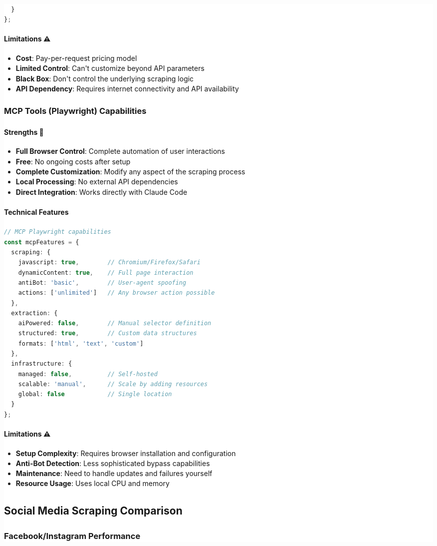```typescript
  }
};
```

#### Limitations ⚠️
- **Cost**: Pay-per-request pricing model
- **Limited Control**: Can't customize beyond API parameters
- **Black Box**: Don't control the underlying scraping logic
- **API Dependency**: Requires internet connectivity and API availability

### MCP Tools (Playwright) Capabilities

#### Strengths 💪
- **Full Browser Control**: Complete automation of user interactions
- **Free**: No ongoing costs after setup
- **Complete Customization**: Modify any aspect of the scraping process
- **Local Processing**: No external API dependencies
- **Direct Integration**: Works directly with Claude Code

#### Technical Features
```typescript
// MCP Playwright capabilities
const mcpFeatures = {
  scraping: {
    javascript: true,        // Chromium/Firefox/Safari
    dynamicContent: true,    // Full page interaction
    antiBot: 'basic',        // User-agent spoofing
    actions: ['unlimited']   // Any browser action possible
  },
  extraction: {
    aiPowered: false,        // Manual selector definition
    structured: true,        // Custom data structures
    formats: ['html', 'text', 'custom']
  },
  infrastructure: {
    managed: false,          // Self-hosted
    scalable: 'manual',      // Scale by adding resources
    global: false            // Single location
  }
};
```

#### Limitations ⚠️
- **Setup Complexity**: Requires browser installation and configuration
- **Anti-Bot Detection**: Less sophisticated bypass capabilities
- **Maintenance**: Need to handle updates and failures yourself
- **Resource Usage**: Uses local CPU and memory

## Social Media Scraping Comparison

### Facebook/Instagram Performance
